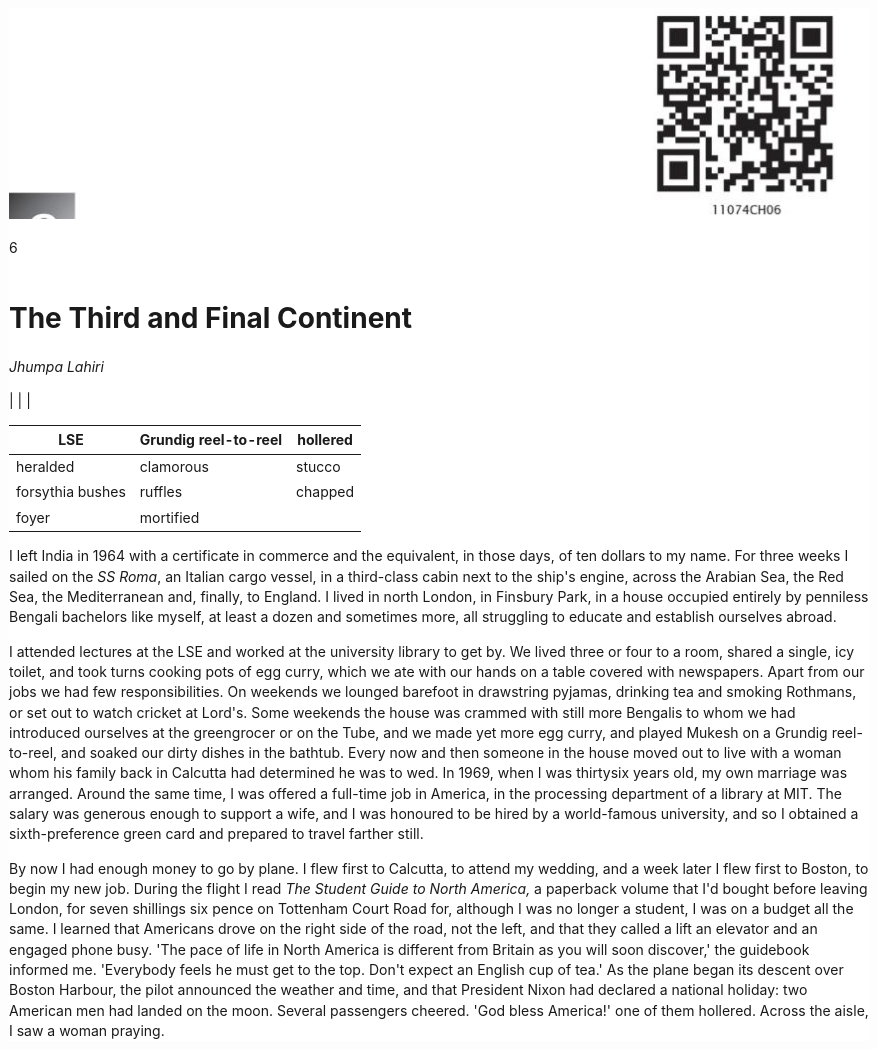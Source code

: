 ![](_page_0_Picture_0.jpeg)

6

# The Third and Final Continent

*Jhumpa Lahiri*

|
|  |

| LSE | Grundig reel-to-reel | hollered |
| --- | --- | --- |
| heralded | clamorous | stucco |
| forsythia bushes | ruffles | chapped |
| foyer | mortified |  |

I left India in 1964 with a certificate in commerce and the equivalent, in those days, of ten dollars to my name. For three weeks I sailed on the *SS Roma*, an Italian cargo vessel, in a third-class cabin next to the ship's engine, across the Arabian Sea, the Red Sea, the Mediterranean and, finally, to England. I lived in north London, in Finsbury Park, in a house occupied entirely by penniless Bengali bachelors like myself, at least a dozen and sometimes more, all struggling to educate and establish ourselves abroad.

I attended lectures at the LSE and worked at the university library to get by. We lived three or four to a room, shared a single, icy toilet, and took turns cooking pots of egg curry, which we ate with our hands on a table covered with newspapers. Apart from our jobs we had few responsibilities. On weekends we lounged barefoot in drawstring pyjamas, drinking tea and smoking Rothmans, or set out to watch cricket at Lord's. Some weekends the house was crammed with still more Bengalis to whom we had introduced ourselves at the greengrocer or on the Tube, and we made yet more egg curry, and played Mukesh on a Grundig reel-to-reel, and soaked our dirty dishes in the bathtub. Every now and then someone in the house moved out to live with a woman whom his family back in Calcutta had determined he was to wed. In 1969, when I was thirtysix years old, my own marriage was arranged. Around the same time, I was offered a full-time job in America, in the processing department of a library at MIT. The salary was generous enough to support a wife, and I was honoured to be hired by a world-famous university, and so I obtained a sixth-preference green card and prepared to travel farther still.

By now I had enough money to go by plane. I flew first to Calcutta, to attend my wedding, and a week later I flew first to Boston, to begin my new job. During the flight I read *The Student Guide to North America,* a paperback volume that I'd bought before leaving London, for seven shillings six pence on Tottenham Court Road for, although I was no longer a student, I was on a budget all the same. I learned that Americans drove on the right side of the road, not the left, and that they called a lift an elevator and an engaged phone busy. 'The pace of life in North America is different from Britain as you will soon discover,' the guidebook informed me. 'Everybody feels he must get to the top. Don't expect an English cup of tea.' As the plane began its descent over Boston Harbour, the pilot announced the weather and time, and that President Nixon had declared a national holiday: two American men had landed on the moon. Several passengers cheered. 'God bless America!' one of them hollered. Across the aisle, I saw a woman praying.
